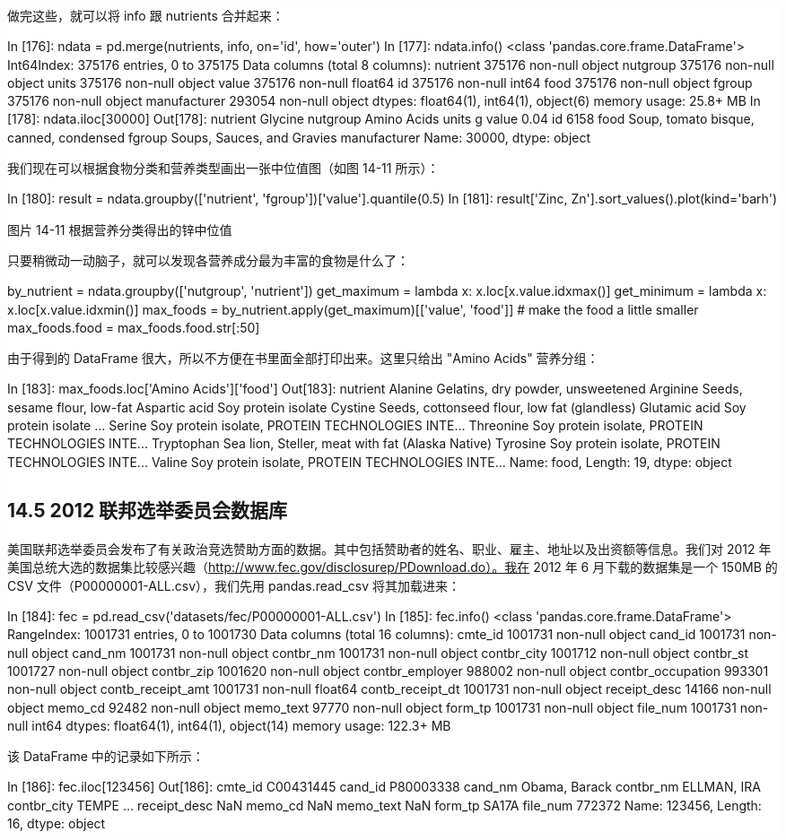 
做完这些，就可以将 info 跟 nutrients 合并起来：

In [176]: ndata = pd.merge(nutrients, info, on='id', how='outer') In [177]: ndata.info() <class 'pandas.core.frame.DataFrame'> Int64Index: 375176 entries, 0 to 375175 Data columns (total 8 columns): nutrient 375176 non-null object nutgroup 375176 non-null object units 375176 non-null object value 375176 non-null float64 id 375176 non-null int64 food 375176 non-null object fgroup 375176 non-null object manufacturer 293054 non-null object dtypes: float64(1), int64(1), object(6) memory usage: 25.8+ MB In [178]: ndata.iloc[30000] Out[178]: nutrient Glycine nutgroup Amino Acids units g value 0.04 id 6158 food Soup, tomato bisque, canned, condensed fgroup Soups, Sauces, and Gravies manufacturer Name: 30000, dtype: object


我们现在可以根据食物分类和营养类型画出一张中位值图（如图 14-11 所示）：

In [180]: result = ndata.groupby(['nutrient', 'fgroup'])['value'].quantile(0.5) In [181]: result['Zinc, Zn'].sort_values().plot(kind='barh')


图片 14-11 根据营养分类得出的锌中位值

只要稍微动一动脑子，就可以发现各营养成分最为丰富的食物是什么了：

by_nutrient = ndata.groupby(['nutgroup', 'nutrient']) get_maximum = lambda x: x.loc[x.value.idxmax()] get_minimum = lambda x: x.loc[x.value.idxmin()] max_foods = by_nutrient.apply(get_maximum)[['value', 'food']] # make the food a little smaller max_foods.food = max_foods.food.str[:50]


由于得到的 DataFrame 很大，所以不方便在书里面全部打印出来。这里只给出 "Amino Acids" 营养分组：

In [183]: max_foods.loc['Amino Acids']['food'] Out[183]: nutrient Alanine Gelatins, dry powder, unsweetened Arginine Seeds, sesame flour, low-fat Aspartic acid Soy protein isolate Cystine Seeds, cottonseed flour, low fat (glandless) Glutamic acid Soy protein isolate ... Serine Soy protein isolate, PROTEIN TECHNOLOGIES INTE... Threonine Soy protein isolate, PROTEIN TECHNOLOGIES INTE... Tryptophan Sea lion, Steller, meat with fat (Alaska Native) Tyrosine Soy protein isolate, PROTEIN TECHNOLOGIES INTE... Valine Soy protein isolate, PROTEIN TECHNOLOGIES INTE... Name: food, Length: 19, dtype: object


## 14.5 2012 联邦选举委员会数据库

美国联邦选举委员会发布了有关政治竞选赞助方面的数据。其中包括赞助者的姓名、职业、雇主、地址以及出资额等信息。我们对 2012 年美国总统大选的数据集比较感兴趣（http://www.fec.gov/disclosurep/PDownload.do）。我在 2012 年 6 月下载的数据集是一个 150MB 的 CSV 文件（P00000001-ALL.csv），我们先用 pandas.read_csv 将其加载进来：

In [184]: fec = pd.read_csv('datasets/fec/P00000001-ALL.csv') In [185]: fec.info() <class 'pandas.core.frame.DataFrame'> RangeIndex: 1001731 entries, 0 to 1001730 Data columns (total 16 columns): cmte_id 1001731 non-null object cand_id 1001731 non-null object cand_nm 1001731 non-null object contbr_nm 1001731 non-null object contbr_city 1001712 non-null object contbr_st 1001727 non-null object contbr_zip 1001620 non-null object contbr_employer 988002 non-null object contbr_occupation 993301 non-null object contb_receipt_amt 1001731 non-null float64 contb_receipt_dt 1001731 non-null object receipt_desc 14166 non-null object memo_cd 92482 non-null object memo_text 97770 non-null object form_tp 1001731 non-null object file_num 1001731 non-null int64 dtypes: float64(1), int64(1), object(14) memory usage: 122.3+ MB


该 DataFrame 中的记录如下所示：

In [186]: fec.iloc[123456] Out[186]: cmte_id C00431445 cand_id P80003338 cand_nm Obama, Barack contbr_nm ELLMAN, IRA contbr_city TEMPE ... receipt_desc NaN memo_cd NaN memo_text NaN form_tp SA17A file_num 772372 Name: 123456, Length: 16, dtype: object
